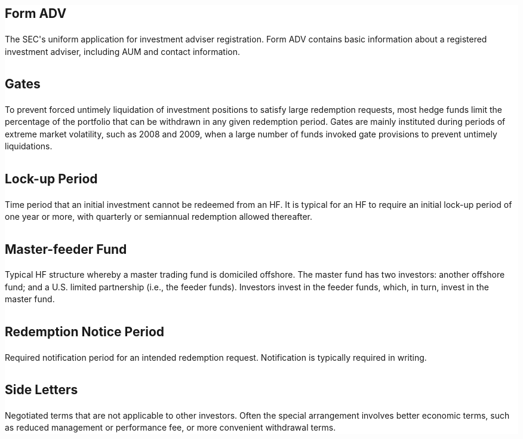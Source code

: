 ## Form ADV

The SEC's uniform application for investment adviser registration. Form ADV contains basic information about a registered investment adviser, including AUM and contact information.

## Gates

To prevent forced untimely liquidation of investment positions to satisfy large redemption requests, most hedge funds limit the percentage of the portfolio that can be withdrawn in any given redemption period. Gates are mainly instituted during periods of extreme market volatility, such as 2008 and 2009, when a large number of funds invoked gate provisions to prevent untimely liquidations.

## Lock-up Period

Time period that an initial investment cannot be redeemed from an HF. It is typical for an HF to require an initial lock-up period of one year or more, with quarterly or semiannual redemption allowed thereafter.

## Master-feeder Fund

Typical HF structure whereby a master trading fund is domiciled offshore. The master fund has two investors: another offshore fund; and a U.S. limited partnership (i.e., the feeder funds). Investors invest in the feeder funds, which, in turn, invest in the master fund.

## Redemption Notice Period

Required notification period for an intended redemption request. Notification is typically required in writing.

## Side Letters

Negotiated terms that are not applicable to other investors. Often the special arrangement involves better economic terms, such as reduced management or performance fee, or more convenient withdrawal terms.

